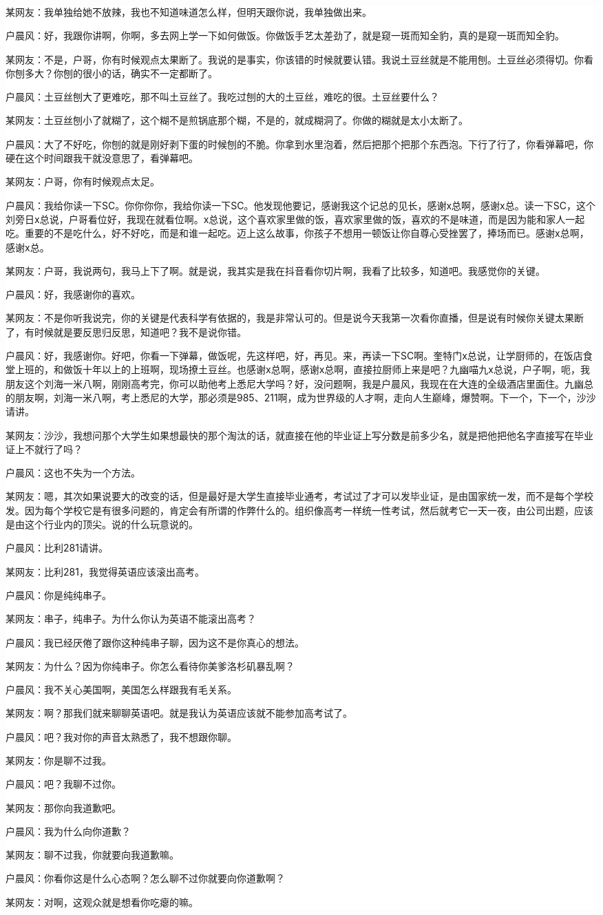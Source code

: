 某网友：我单独给她不放辣，我也不知道味道怎么样，但明天跟你说，我单独做出来。

户晨风：好，我跟你讲啊，你啊，多去网上学一下如何做饭。你做饭手艺太差劲了，就是窥一斑而知全豹，真的是窥一斑而知全豹。

某网友：不是，户哥，你有时候观点太果断了。我说的是事实，你该错的时候就要认错。我说土豆丝就是不能用刨。土豆丝必须得切。你看你刨多大？你刨的很小的话，确实不一定都断了。

户晨风：土豆丝刨大了更难吃，那不叫土豆丝了。我吃过刨的大的土豆丝，难吃的很。土豆丝要什么？

某网友：土豆丝刨小了就糊了，这个糊不是煎锅底那个糊，不是的，就成糊洞了。你做的糊就是太小太断了。

户晨风：大了不好吃，你刨的就是刚好剥下蛋的时候刨的不脆。你拿到水里泡着，然后把那个把那个东西泡。下行了行了，你看弹幕吧，你硬在这个时间跟我干就没意思了，看弹幕吧。

某网友：户哥，你有时候观点太足。

户晨风：我给你读一下SC。你你你你，我给你读一下SC。他发现他要记，感谢我这个记总的见长，感谢x总啊，感谢x总。读一下SC，这个刘旁日x总说，户哥看位好，我现在就看位啊。x总说，这个喜欢家里做的饭，喜欢家里做的饭，喜欢的不是味道，而是因为能和家人一起吃。重要的不是吃什么，好不好吃，而是和谁一起吃。迈上这么故事，你孩子不想用一顿饭让你自尊心受挫罢了，捧场而已。感谢x总啊，感谢x总。

某网友：户哥，我说两句，我马上下了啊。就是说，我其实是我在抖音看你切片啊，我看了比较多，知道吧。我感觉你的关键。

户晨风：好，我感谢你的喜欢。

某网友：不是你听我说完，你的关键是代表科学有依据的，我是非常认可的。但是说今天我第一次看你直播，但是说有时候你关键太果断了，有时候就是要反思归反思，知道吧？我不是说你错。

户晨风：好，我感谢你。好吧，你看一下弹幕，做饭呢，先这样吧，好，再见。来，再读一下SC啊。奎特门x总说，让学厨师的，在饭店食堂上班的，和做饭十年以上的上班啊，现场撩土豆丝。也感谢x总啊，感谢x总啊，直接拉厨师上来是吧？九幽喵九x总说，户子啊，呃，我朋友这个刘海一米八啊，刚刚高考完，你可以助他考上悉尼大学吗？好，没问题啊，我是户晨风，我现在在大连的全级酒店里面住。九幽总的朋友啊，刘海一米八啊，考上悉尼的大学，那必须是985、211啊，成为世界级的人才啊，走向人生巅峰，爆赞啊。下一个，下一个，沙沙请讲。

某网友：沙沙，我想问那个大学生如果想最快的那个淘汰的话，就直接在他的毕业证上写分数是前多少名，就是把他把他名字直接写在毕业证上不就行了吗？

户晨风：这也不失为一个方法。

某网友：嗯，其次如果说要大的改变的话，但是最好是大学生直接毕业通考，考试过了才可以发毕业证，是由国家统一发，而不是每个学校发。因为每个学校它是有很多问题的，肯定会有所谓的作弊什么的。组织像高考一样统一性考试，然后就考它一天一夜，由公司出题，应该是由这个行业内的顶尖。说的什么玩意说的。

户晨风：比利281请讲。

某网友：比利281，我觉得英语应该滚出高考。

户晨风：你是纯纯串子。

某网友：串子，纯串子。为什么你认为英语不能滚出高考？

户晨风：我已经厌倦了跟你这种纯串子聊，因为这不是你真心的想法。

某网友：为什么？因为你纯串子。你怎么看待你美爹洛杉矶暴乱啊？

户晨风：我不关心美国啊，美国怎么样跟我有毛关系。

某网友：啊？那我们就来聊聊英语吧。就是我认为英语应该就不能参加高考试了。

户晨风：吧？我对你的声音太熟悉了，我不想跟你聊。

某网友：你是聊不过我。

户晨风：吧？我聊不过你。

某网友：那你向我道歉吧。

户晨风：我为什么向你道歉？

某网友：聊不过我，你就要向我道歉嘛。

户晨风：你看你这是什么心态啊？怎么聊不过你就要向你道歉啊？

某网友：对啊，这观众就是想看你吃瘪的嘛。
